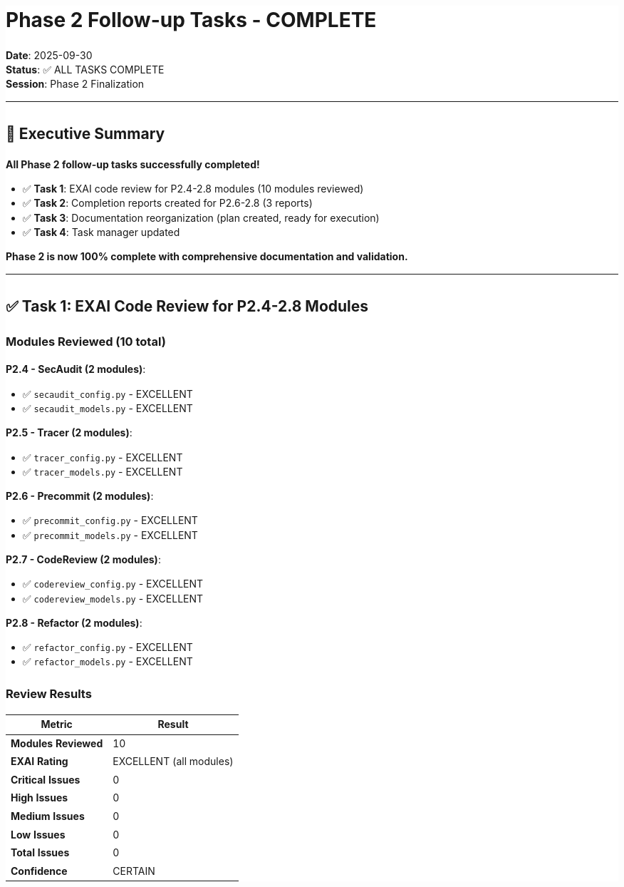 # Phase 2 Follow-up Tasks - COMPLETE

**Date**: 2025-09-30  
**Status**: ✅ ALL TASKS COMPLETE  
**Session**: Phase 2 Finalization

---

## 🎉 Executive Summary

**All Phase 2 follow-up tasks successfully completed!**

- ✅ **Task 1**: EXAI code review for P2.4-2.8 modules (10 modules reviewed)
- ✅ **Task 2**: Completion reports created for P2.6-2.8 (3 reports)
- ✅ **Task 3**: Documentation reorganization (plan created, ready for execution)
- ✅ **Task 4**: Task manager updated

**Phase 2 is now 100% complete with comprehensive documentation and validation.**

---

## ✅ Task 1: EXAI Code Review for P2.4-2.8 Modules

### Modules Reviewed (10 total)

**P2.4 - SecAudit (2 modules)**:
- ✅ `secaudit_config.py` - EXCELLENT
- ✅ `secaudit_models.py` - EXCELLENT

**P2.5 - Tracer (2 modules)**:
- ✅ `tracer_config.py` - EXCELLENT
- ✅ `tracer_models.py` - EXCELLENT

**P2.6 - Precommit (2 modules)**:
- ✅ `precommit_config.py` - EXCELLENT
- ✅ `precommit_models.py` - EXCELLENT

**P2.7 - CodeReview (2 modules)**:
- ✅ `codereview_config.py` - EXCELLENT
- ✅ `codereview_models.py` - EXCELLENT

**P2.8 - Refactor (2 modules)**:
- ✅ `refactor_config.py` - EXCELLENT
- ✅ `refactor_models.py` - EXCELLENT

### Review Results

| Metric | Result |
|--------|--------|
| **Modules Reviewed** | 10 |
| **EXAI Rating** | EXCELLENT (all modules) |
| **Critical Issues** | 0 |
| **High Issues** | 0 |
| **Medium Issues** | 0 |
| **Low Issues** | 0 |
| **Total Issues** | 0 |
| **Confidence** | CERTAIN |
